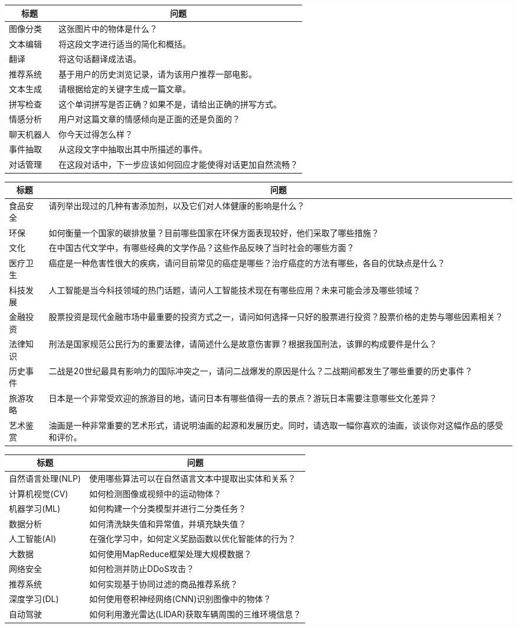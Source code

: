 
| 标题 | 问题 |
| --- | --- |
| 图像分类 | 这张图片中的物体是什么？ |
| 文本编辑 | 将这段文字进行适当的简化和概括。 |
| 翻译 | 将这句话翻译成法语。 |
| 推荐系统 | 基于用户的历史浏览记录，请为该用户推荐一部电影。 |
| 文本生成 | 请根据给定的关键字生成一篇文章。 |
| 拼写检查 | 这个单词拼写是否正确？如果不是，请给出正确的拼写方式。 |
| 情感分析 | 用户对这篇文章的情感倾向是正面的还是负面的？ |
| 聊天机器人 | 你今天过得怎么样？ |
| 事件抽取 | 从这段文字中抽取出其中所描述的事件。 |
| 对话管理 | 在这段对话中，下一步应该如何回应才能使得对话更加自然流畅？ |

|标题|问题|
|---|---|
|食品安全|请列举出现过的几种有害添加剂，以及它们对人体健康的影响是什么？|
|环保|如何衡量一个国家的碳排放量？目前哪些国家在环保方面表现较好，他们采取了哪些措施？|
|文化|在中国古代文学中，有哪些经典的文学作品？这些作品反映了当时社会的哪些方面？|
|医疗卫生|癌症是一种危害性很大的疾病，请问目前常见的癌症是哪些？治疗癌症的方法有哪些，各自的优缺点是什么？|
|科技发展|人工智能是当今科技领域的热门话题，请问人工智能技术现在有哪些应用？未来可能会涉及哪些领域？|
|金融投资|股票投资是现代金融市场中最重要的投资方式之一，请问如何选择一只好的股票进行投资？股票价格的走势与哪些因素相关？|
|法律知识|刑法是国家规范公民行为的重要法律，请简述什么是故意伤害罪？根据我国刑法，该罪的构成要件是什么？|
|历史事件|二战是20世纪最具有影响力的国际冲突之一，请问二战爆发的原因是什么？二战期间都发生了哪些重要的历史事件？|
|旅游攻略|日本是一个非常受欢迎的旅游目的地，请问日本有哪些值得一去的景点？游玩日本需要注意哪些文化差异？|
|艺术鉴赏|油画是一种非常重要的艺术形式，请说明油画的起源和发展历史。同时，请选取一幅你喜欢的油画，谈谈你对这幅作品的感受和评价。|

|标题|问题|
|---|---|
|自然语言处理(NLP)|使用哪些算法可以在自然语言文本中提取出实体和关系？|
|计算机视觉(CV)|如何检测图像或视频中的运动物体？|
|机器学习(ML)|如何构建一个分类模型并进行二分类任务？|
|数据分析|如何清洗缺失值和异常值，并填充缺失值？|
|人工智能(AI)|在强化学习中，如何定义奖励函数以优化智能体的行为？|
|大数据|如何使用MapReduce框架处理大规模数据？|
|网络安全|如何检测并防止DDoS攻击？|
|推荐系统|如何实现基于协同过滤的商品推荐系统？|
|深度学习(DL)|如何使用卷积神经网络(CNN)识别图像中的物体？|
|自动驾驶|如何利用激光雷达(LIDAR)获取车辆周围的三维环境信息？|
